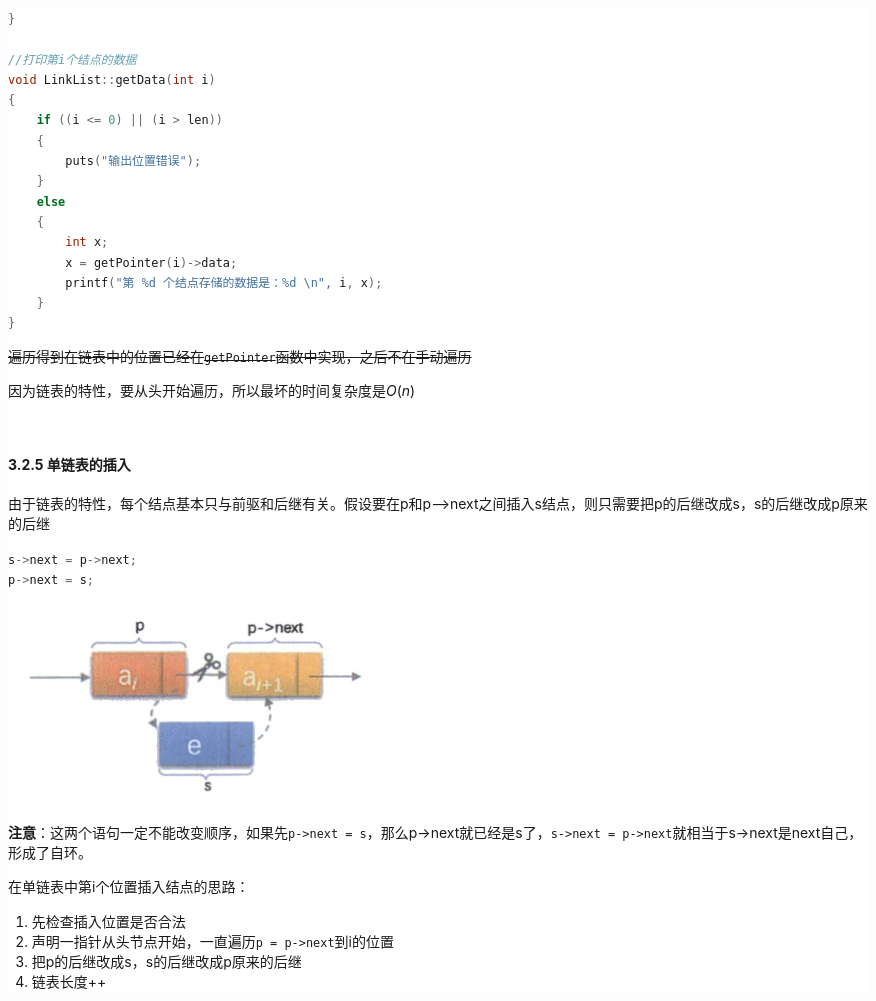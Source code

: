 ```cpp
}

//打印第i个结点的数据
void LinkList::getData(int i)
{
    if ((i <= 0) || (i > len))
    {
        puts("输出位置错误");
    }
    else
    {
        int x;
        x = getPointer(i)->data;
        printf("第 %d 个结点存储的数据是：%d \n", i, x);
    }
}
```

~~遍历得到在链表中的位置已经在~~​~~​`getPointer`​~~​~~函数中实现，之后不在手动遍历~~

因为链表的特性，要从头开始遍历，所以最坏的时间复杂度是$O(n)$

‍

#### 3.2.5 单链表的插入

由于链表的特性，每个结点基本只与前驱和后继有关。假设要在p和p—>next之间插入s结点，则只需要把p的后继改成s，s的后继改成p原来的后继

```cpp
s->next = p->next;
p->next = s;
```

​![image](assets/image-20240516224820-hznh2ue.png)​

**注意**：这两个语句一定不能改变顺序，如果先`p->next = s`​，那么p->next就已经是s了，`s->next = p->next`​就相当于s->next是next自己，形成了自环。

在单链表中第i个位置插入结点的思路：

1. 先检查插入位置是否合法
2. 声明一指针从头节点开始，一直遍历`p = p->next`​到i的位置
3. 把p的后继改成s，s的后继改成p原来的后继
4. 链表长度++
